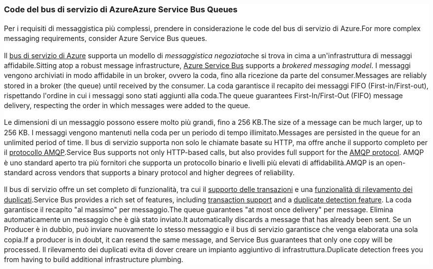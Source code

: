 ### <a name="azure-service-bus-queues"></a><span data-ttu-id="6f822-225">Code del bus di servizio di Azure</span><span class="sxs-lookup"><span data-stu-id="6f822-225">Azure Service Bus Queues</span></span>

<span data-ttu-id="6f822-226">Per i requisiti di messaggistica più complessi, prendere in considerazione le code del bus di servizio di Azure.</span><span class="sxs-lookup"><span data-stu-id="6f822-226">For more complex messaging requirements, consider Azure Service Bus queues.</span></span>

<span data-ttu-id="6f822-227">Il [bus di servizio di Azure](https://docs.microsoft.com/azure/service-bus-messaging/service-bus-messaging-overview) supporta un modello di *messaggistica negoziata*che si trova in cima a un'infrastruttura di messaggi affidabile.</span><span class="sxs-lookup"><span data-stu-id="6f822-227">Sitting atop a robust message infrastructure, [Azure Service Bus](https://docs.microsoft.com/azure/service-bus-messaging/service-bus-messaging-overview) supports a *brokered messaging model*.</span></span> <span data-ttu-id="6f822-228">I messaggi vengono archiviati in modo affidabile in un broker, ovvero la coda, fino alla ricezione da parte del consumer.</span><span class="sxs-lookup"><span data-stu-id="6f822-228">Messages are reliably stored in a broker (the queue) until received by the consumer.</span></span> <span data-ttu-id="6f822-229">La coda garantisce il recapito dei messaggi FIFO (First-in/First-out), rispettando l'ordine in cui i messaggi sono stati aggiunti alla coda.</span><span class="sxs-lookup"><span data-stu-id="6f822-229">The queue guarantees First-In/First-Out (FIFO) message delivery, respecting the order in which messages were added to the queue.</span></span>

<span data-ttu-id="6f822-230">Le dimensioni di un messaggio possono essere molto più grandi, fino a 256 KB.</span><span class="sxs-lookup"><span data-stu-id="6f822-230">The size of a message can be much larger, up to 256 KB.</span></span> <span data-ttu-id="6f822-231">I messaggi vengono mantenuti nella coda per un periodo di tempo illimitato.</span><span class="sxs-lookup"><span data-stu-id="6f822-231">Messages are persisted in the queue for an unlimited period of time.</span></span> <span data-ttu-id="6f822-232">Il bus di servizio supporta non solo le chiamate basate su HTTP, ma offre anche il supporto completo per il [protocollo AMQP](https://docs.microsoft.com/azure/service-bus-messaging/service-bus-amqp-overview).</span><span class="sxs-lookup"><span data-stu-id="6f822-232">Service Bus supports not only HTTP-based calls, but also provides full support for the [AMQP protocol](https://docs.microsoft.com/azure/service-bus-messaging/service-bus-amqp-overview).</span></span> <span data-ttu-id="6f822-233">AMQP è uno standard aperto tra più fornitori che supporta un protocollo binario e livelli più elevati di affidabilità.</span><span class="sxs-lookup"><span data-stu-id="6f822-233">AMQP is an open-standard across vendors that supports a binary protocol and higher degrees of reliability.</span></span>

<span data-ttu-id="6f822-234">Il bus di servizio offre un set completo di funzionalità, tra cui il [supporto delle transazioni](https://docs.microsoft.com/azure/service-bus-messaging/service-bus-transactions) e una [funzionalità di rilevamento dei duplicati](https://docs.microsoft.com/azure/service-bus-messaging/duplicate-detection).</span><span class="sxs-lookup"><span data-stu-id="6f822-234">Service Bus provides a rich set of features, including [transaction support](https://docs.microsoft.com/azure/service-bus-messaging/service-bus-transactions) and a [duplicate detection feature](https://docs.microsoft.com/azure/service-bus-messaging/duplicate-detection).</span></span> <span data-ttu-id="6f822-235">La coda garantisce il recapito "al massimo" per messaggio.</span><span class="sxs-lookup"><span data-stu-id="6f822-235">The queue guarantees "at most once delivery" per message.</span></span> <span data-ttu-id="6f822-236">Elimina automaticamente un messaggio che è già stato inviato.</span><span class="sxs-lookup"><span data-stu-id="6f822-236">It automatically discards a message that has already been sent.</span></span> <span data-ttu-id="6f822-237">Se un Producer è in dubbio, può inviare nuovamente lo stesso messaggio e il bus di servizio garantisce che venga elaborata una sola copia.</span><span class="sxs-lookup"><span data-stu-id="6f822-237">If a producer is in doubt, it can resend the same message, and Service Bus guarantees that only one copy will be processed.</span></span> <span data-ttu-id="6f822-238">Il rilevamento dei duplicati evita di dover creare un impianto aggiuntivo di infrastruttura.</span><span class="sxs-lookup"><span data-stu-id="6f822-238">Duplicate detection frees you from  having to build additional infrastructure plumbing.</span></span>
